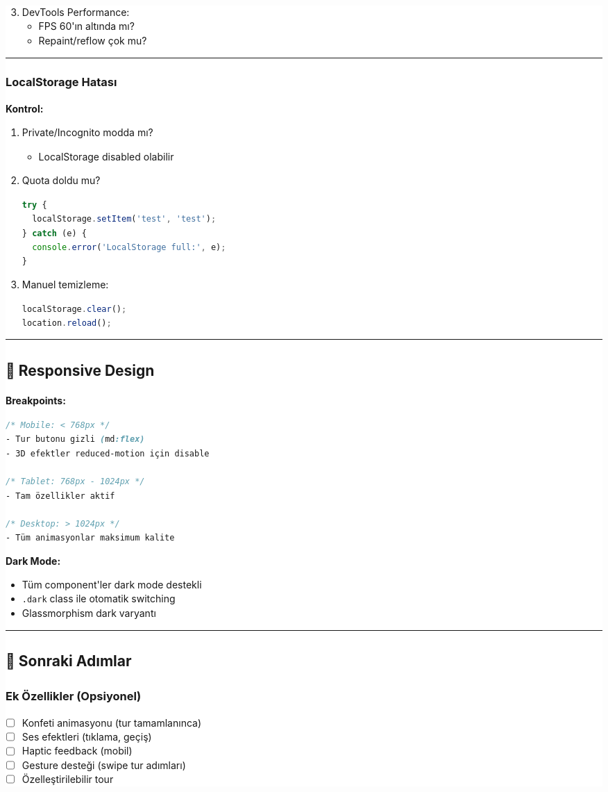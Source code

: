 3. DevTools Performance:
   - FPS 60'ın altında mı?
   - Repaint/reflow çok mu?

---

### LocalStorage Hatası

**Kontrol:**
1. Private/Incognito modda mı?
   - LocalStorage disabled olabilir

2. Quota doldu mu?
   ```javascript
   try {
     localStorage.setItem('test', 'test');
   } catch (e) {
     console.error('LocalStorage full:', e);
   }
   ```

3. Manuel temizleme:
   ```javascript
   localStorage.clear();
   location.reload();
   ```

---

## 📱 Responsive Design

**Breakpoints:**
```css
/* Mobile: < 768px */
- Tur butonu gizli (md:flex)
- 3D efektler reduced-motion için disable

/* Tablet: 768px - 1024px */
- Tam özellikler aktif

/* Desktop: > 1024px */
- Tüm animasyonlar maksimum kalite
```

**Dark Mode:**
- Tüm component'ler dark mode destekli
- `.dark` class ile otomatik switching
- Glassmorphism dark varyantı

---

## 🚀 Sonraki Adımlar

### Ek Özellikler (Opsiyonel)
- [ ] Konfeti animasyonu (tur tamamlanınca)
- [ ] Ses efektleri (tıklama, geçiş)
- [ ] Haptic feedback (mobil)
- [ ] Gesture desteği (swipe tur adımları)
- [ ] Özelleştirilebilir tour
